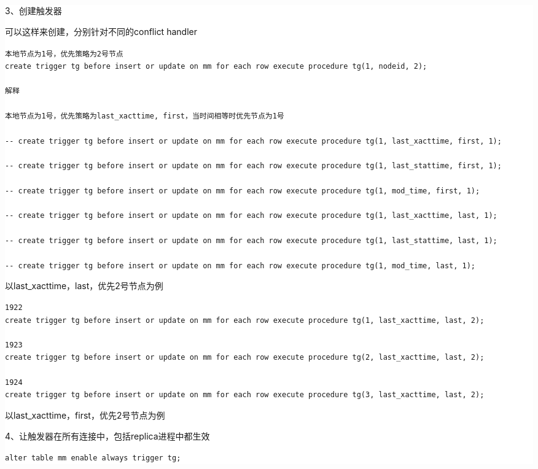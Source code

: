 3、创建触发器    
    
可以这样来创建，分别针对不同的conflict handler  
  
```    
本地节点为1号，优先策略为2号节点  
create trigger tg before insert or update on mm for each row execute procedure tg(1, nodeid, 2);    
  
解释

本地节点为1号，优先策略为last_xacttime, first，当时间相等时优先节点为1号  
  
-- create trigger tg before insert or update on mm for each row execute procedure tg(1, last_xacttime, first, 1);    
  
-- create trigger tg before insert or update on mm for each row execute procedure tg(1, last_stattime, first, 1);   
  
-- create trigger tg before insert or update on mm for each row execute procedure tg(1, mod_time, first, 1);   
  
-- create trigger tg before insert or update on mm for each row execute procedure tg(1, last_xacttime, last, 1);    
  
-- create trigger tg before insert or update on mm for each row execute procedure tg(1, last_stattime, last, 1);   
  
-- create trigger tg before insert or update on mm for each row execute procedure tg(1, mod_time, last, 1);   
```    
  
以last_xacttime，last，优先2号节点为例     
  
```  
1922  
create trigger tg before insert or update on mm for each row execute procedure tg(1, last_xacttime, last, 2);    
  
1923  
create trigger tg before insert or update on mm for each row execute procedure tg(2, last_xacttime, last, 2);    
  
1924  
create trigger tg before insert or update on mm for each row execute procedure tg(3, last_xacttime, last, 2);    
```  
  
以last_xacttime，first，优先2号节点为例     
    
4、让触发器在所有连接中，包括replica进程中都生效    
    
```    
alter table mm enable always trigger tg;    
```    
    